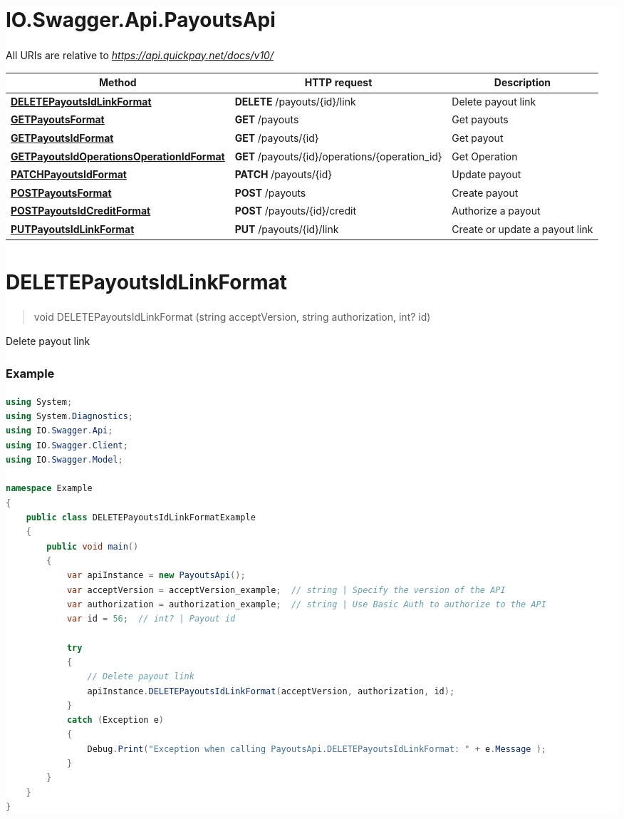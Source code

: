 # IO.Swagger.Api.PayoutsApi

All URIs are relative to *https://api.quickpay.net/docs/v10/*

Method | HTTP request | Description
------------- | ------------- | -------------
[**DELETEPayoutsIdLinkFormat**](PayoutsApi.md#deletepayoutsidlinkformat) | **DELETE** /payouts/{id}/link | Delete payout link
[**GETPayoutsFormat**](PayoutsApi.md#getpayoutsformat) | **GET** /payouts | Get payouts
[**GETPayoutsIdFormat**](PayoutsApi.md#getpayoutsidformat) | **GET** /payouts/{id} | Get payout
[**GETPayoutsIdOperationsOperationIdFormat**](PayoutsApi.md#getpayoutsidoperationsoperationidformat) | **GET** /payouts/{id}/operations/{operation_id} | Get Operation
[**PATCHPayoutsIdFormat**](PayoutsApi.md#patchpayoutsidformat) | **PATCH** /payouts/{id} | Update payout
[**POSTPayoutsFormat**](PayoutsApi.md#postpayoutsformat) | **POST** /payouts | Create payout
[**POSTPayoutsIdCreditFormat**](PayoutsApi.md#postpayoutsidcreditformat) | **POST** /payouts/{id}/credit | Authorize a payout
[**PUTPayoutsIdLinkFormat**](PayoutsApi.md#putpayoutsidlinkformat) | **PUT** /payouts/{id}/link | Create or update a payout link


<a name="deletepayoutsidlinkformat"></a>
# **DELETEPayoutsIdLinkFormat**
> void DELETEPayoutsIdLinkFormat (string acceptVersion, string authorization, int? id)

Delete payout link

 

### Example
```csharp
using System;
using System.Diagnostics;
using IO.Swagger.Api;
using IO.Swagger.Client;
using IO.Swagger.Model;

namespace Example
{
    public class DELETEPayoutsIdLinkFormatExample
    {
        public void main()
        {
            var apiInstance = new PayoutsApi();
            var acceptVersion = acceptVersion_example;  // string | Specify the version of the API 
            var authorization = authorization_example;  // string | Use Basic Auth to authorize to the API 
            var id = 56;  // int? | Payout id 

            try
            {
                // Delete payout link
                apiInstance.DELETEPayoutsIdLinkFormat(acceptVersion, authorization, id);
            }
            catch (Exception e)
            {
                Debug.Print("Exception when calling PayoutsApi.DELETEPayoutsIdLinkFormat: " + e.Message );
            }
        }
    }
}
```
